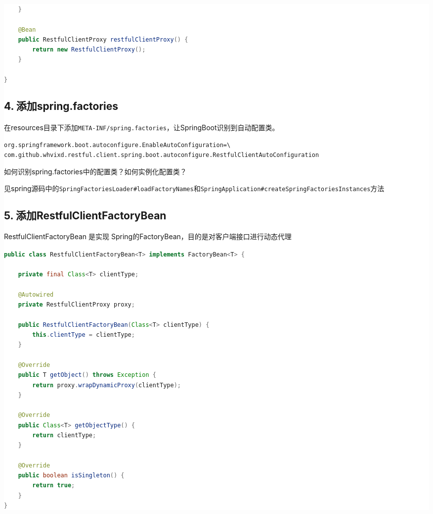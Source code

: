 ```java
    }

    @Bean
    public RestfulClientProxy restfulClientProxy() {
        return new RestfulClientProxy();
    }

}
```

## 4. 添加spring.factories

在resources目录下添加`META-INF/spring.factories`，让SpringBoot识别到自动配置类。

```
org.springframework.boot.autoconfigure.EnableAutoConfiguration=\
com.github.whvixd.restful.client.spring.boot.autoconfigure.RestfulClientAutoConfiguration
```

如何识别spring.factories中的配置类？如何实例化配置类？

见spring源码中的`SpringFactoriesLoader#loadFactoryNames`和`SpringApplication#createSpringFactoriesInstances`方法


## 5. 添加RestfulClientFactoryBean

RestfulClientFactoryBean 是实现 Spring的FactoryBean，目的是对客户端接口进行动态代理

```java
public class RestfulClientFactoryBean<T> implements FactoryBean<T> {

    private final Class<T> clientType;

    @Autowired
    private RestfulClientProxy proxy;

    public RestfulClientFactoryBean(Class<T> clientType) {
        this.clientType = clientType;
    }

    @Override
    public T getObject() throws Exception {
        return proxy.wrapDynamicProxy(clientType);
    }

    @Override
    public Class<T> getObjectType() {
        return clientType;
    }

    @Override
    public boolean isSingleton() {
        return true;
    }
}
```
